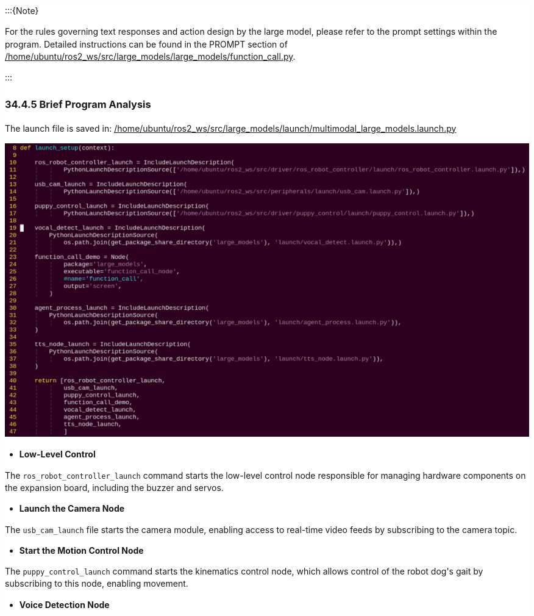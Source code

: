 :::{Note}

For the rules governing text responses and action design by the large model, please refer to the prompt settings within the program. Detailed instructions can be found in the PROMPT section of [/home/ubuntu/ros2_ws/src/large_models/large_models/function_call.py]().

:::

### 34.4.5 Brief Program Analysis

The launch file is saved in: [/home/ubuntu/ros2_ws/src/large_models/launch/multimodal_large_models.launch.py]()

<img src="../_static/media/chapter_34/section_4/media/image12.png" class="common_img" />

* **Low-Level Control**

The `ros_robot_controller_launch` command starts the low-level control node responsible for managing hardware components on the expansion board, including the buzzer and servos.

* **Launch the Camera Node**

The `usb_cam_launch` file starts the camera module, enabling access to real-time video feeds by subscribing to the camera topic.

* **Start the Motion Control Node**

The `puppy_control_launch` command starts the kinematics control node, which allows control of the robot dog's gait by subscribing to this node, enabling movement.

* **Voice Detection Node**
